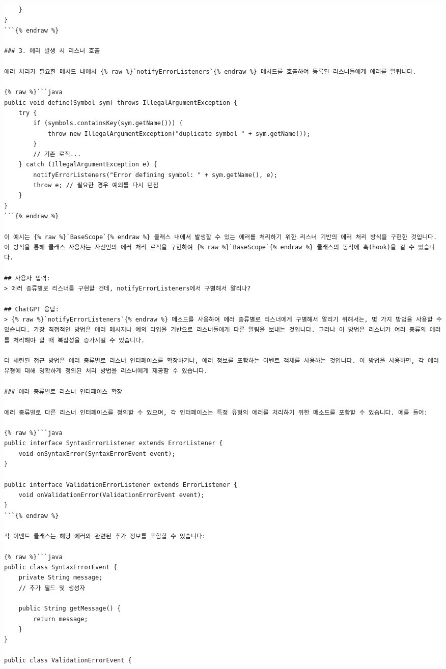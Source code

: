 ```{% endraw %}
    }
}
```{% endraw %}

### 3. 에러 발생 시 리스너 호출

에러 처리가 필요한 메서드 내에서 {% raw %}`notifyErrorListeners`{% endraw %} 메서드를 호출하여 등록된 리스너들에게 에러를 알립니다.

{% raw %}```java
public void define(Symbol sym) throws IllegalArgumentException {
    try {
        if (symbols.containsKey(sym.getName())) {
            throw new IllegalArgumentException("duplicate symbol " + sym.getName());
        }
        // 기존 로직...
    } catch (IllegalArgumentException e) {
        notifyErrorListeners("Error defining symbol: " + sym.getName(), e);
        throw e; // 필요한 경우 예외를 다시 던짐
    }
}
```{% endraw %}

이 예시는 {% raw %}`BaseScope`{% endraw %} 클래스 내에서 발생할 수 있는 에러를 처리하기 위한 리스너 기반의 에러 처리 방식을 구현한 것입니다. 이 방식을 통해 클래스 사용자는 자신만의 에러 처리 로직을 구현하여 {% raw %}`BaseScope`{% endraw %} 클래스의 동작에 훅(hook)을 걸 수 있습니다.

## 사용자 입력:
> 에러 종류별로 리스너를 구현할 건데, notifyErrorListeners에서 구별해서 알리나?

## ChatGPT 응답:
> {% raw %}`notifyErrorListeners`{% endraw %} 메소드를 사용하여 에러 종류별로 리스너에게 구별해서 알리기 위해서는, 몇 가지 방법을 사용할 수 있습니다. 가장 직접적인 방법은 에러 메시지나 예외 타입을 기반으로 리스너들에게 다른 알림을 보내는 것입니다. 그러나 이 방법은 리스너가 여러 종류의 에러를 처리해야 할 때 복잡성을 증가시킬 수 있습니다.

더 세련된 접근 방법은 에러 종류별로 리스너 인터페이스를 확장하거나, 에러 정보를 포함하는 이벤트 객체를 사용하는 것입니다. 이 방법을 사용하면, 각 에러 유형에 대해 명확하게 정의된 처리 방법을 리스너에게 제공할 수 있습니다.

### 에러 종류별로 리스너 인터페이스 확장

에러 종류별로 다른 리스너 인터페이스를 정의할 수 있으며, 각 인터페이스는 특정 유형의 에러를 처리하기 위한 메소드를 포함할 수 있습니다. 예를 들어:

{% raw %}```java
public interface SyntaxErrorListener extends ErrorListener {
    void onSyntaxError(SyntaxErrorEvent event);
}

public interface ValidationErrorListener extends ErrorListener {
    void onValidationError(ValidationErrorEvent event);
}
```{% endraw %}

각 이벤트 클래스는 해당 에러와 관련된 추가 정보를 포함할 수 있습니다:

{% raw %}```java
public class SyntaxErrorEvent {
    private String message;
    // 추가 필드 및 생성자

    public String getMessage() {
        return message;
    }
}

public class ValidationErrorEvent {
```